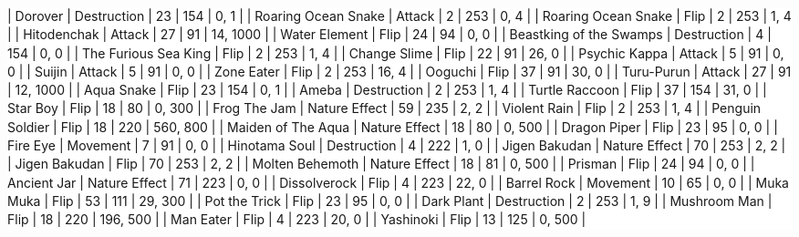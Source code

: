 | Dorover                              | Destruction   |          23 |        154 |        0, 1 |
| Roaring Ocean Snake                  | Attack        |           2 |        253 |        0, 4 |
| Roaring Ocean Snake                  | Flip          |           2 |        253 |        1, 4 |
| Hitodenchak                          | Attack        |          27 |         91 |    14, 1000 |
| Water Element                        | Flip          |          24 |         94 |        0, 0 |
| Beastking of the Swamps              | Destruction   |           4 |        154 |        0, 0 |
| The Furious Sea King                 | Flip          |           2 |        253 |        1, 4 |
| Change Slime                         | Flip          |          22 |         91 |       26, 0 |
| Psychic Kappa                        | Attack        |           5 |         91 |        0, 0 |
| Suijin                               | Attack        |           5 |         91 |        0, 0 |
| Zone Eater                           | Flip          |           2 |        253 |       16, 4 |
| Ooguchi                              | Flip          |          37 |         91 |       30, 0 |
| Turu-Purun                           | Attack        |          27 |         91 |    12, 1000 |
| Aqua Snake                           | Flip          |          23 |        154 |        0, 1 |
| Ameba                                | Destruction   |           2 |        253 |        1, 4 |
| Turtle Raccoon                       | Flip          |          37 |        154 |       31, 0 |
| Star Boy                             | Flip          |          18 |         80 |      0, 300 |
| Frog The Jam                         | Nature Effect |          59 |        235 |        2, 2 |
| Violent Rain                         | Flip          |           2 |        253 |        1, 4 |
| Penguin Soldier                      | Flip          |          18 |        220 |    560, 800 |
| Maiden of The Aqua                   | Nature Effect |          18 |         80 |      0, 500 |
| Dragon Piper                         | Flip          |          23 |         95 |        0, 0 |
| Fire Eye                             | Movement      |           7 |         91 |        0, 0 |
| Hinotama Soul                        | Destruction   |           4 |        222 |        1, 0 |
| Jigen Bakudan                        | Nature Effect |          70 |        253 |        2, 2 |
| Jigen Bakudan                        | Flip          |          70 |        253 |        2, 2 |
| Molten Behemoth                      | Nature Effect |          18 |         81 |      0, 500 |
| Prisman                              | Flip          |          24 |         94 |        0, 0 |
| Ancient Jar                          | Nature Effect |          71 |        223 |        0, 0 |
| Dissolverock                         | Flip          |           4 |        223 |       22, 0 |
| Barrel Rock                          | Movement      |          10 |         65 |        0, 0 |
| Muka Muka                            | Flip          |          53 |        111 |     29, 300 |
| Pot the Trick                        | Flip          |          23 |         95 |        0, 0 |
| Dark Plant                           | Destruction   |           2 |        253 |        1, 9 |
| Mushroom Man                         | Flip          |          18 |        220 |    196, 500 |
| Man Eater                            | Flip          |           4 |        223 |       20, 0 |
| Yashinoki                            | Flip          |          13 |        125 |      0, 500 |